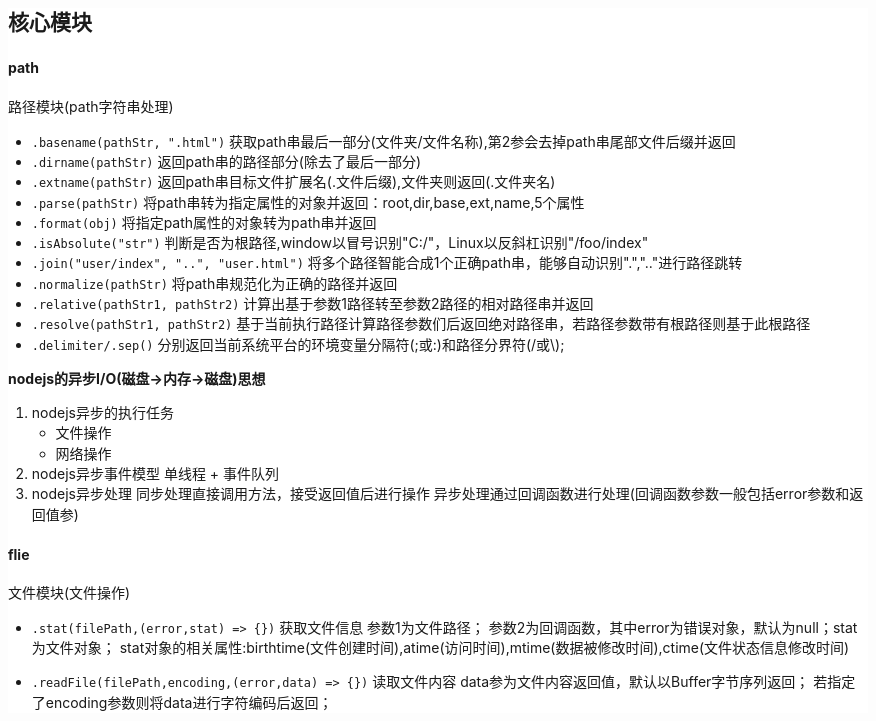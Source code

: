 
## 核心模块

#### path

路径模块(path字符串处理)

+ `.basename(pathStr, ".html")`
  获取path串最后一部分(文件夹/文件名称),第2参会去掉path串尾部文件后缀并返回
+ `.dirname(pathStr)`
  返回path串的路径部分(除去了最后一部分)
+ `.extname(pathStr)`
  返回path串目标文件扩展名(.文件后缀),文件夹则返回(.文件夹名)
+ `.parse(pathStr)`
  将path串转为指定属性的对象并返回：root,dir,base,ext,name,5个属性
+ `.format(obj)`
  将指定path属性的对象转为path串并返回
+ `.isAbsolute("str")`
  判断是否为根路径,window以冒号识别"C:/"，Linux以反斜杠识别"/foo/index"
+ `.join("user/index", "..", "user.html")`
  将多个路径智能合成1个正确path串，能够自动识别".",".."进行路径跳转
+ `.normalize(pathStr)`
  将path串规范化为正确的路径并返回
+ `.relative(pathStr1, pathStr2)`
  计算出基于参数1路径转至参数2路径的相对路径串并返回
+ `.resolve(pathStr1, pathStr2)`
  基于当前执行路径计算路径参数们后返回绝对路径串，若路径参数带有根路径则基于此根路径
+ `.delimiter/.sep()`
  分别返回当前系统平台的环境变量分隔符(;或:)和路径分界符(/或\\);

**nodejs的异步I/O(磁盘->内存->磁盘)思想**

1. nodejs异步的执行任务
   - 文件操作
   - 网络操作
2. nodejs异步事件模型
    单线程 + 事件队列
3. nodejs异步处理
    同步处理直接调用方法，接受返回值后进行操作
    异步处理通过回调函数进行处理(回调函数参数一般包括error参数和返回值参)

#### flie

文件模块(文件操作)

+ `.stat(filePath,(error,stat) => {})` 获取文件信息
  参数1为文件路径；
  参数2为回调函数，其中error为错误对象，默认为null；stat为文件对象；
  stat对象的相关属性:birthtime(文件创建时间),atime(访问时间),mtime(数据被修改时间),ctime(文件状态信息修改时间)

+ `.readFile(filePath,encoding,(error,data) => {})` 读取文件内容
  data参为文件内容返回值，默认以Buffer字节序列返回；
  若指定了encoding参数则将data进行字符编码后返回；
